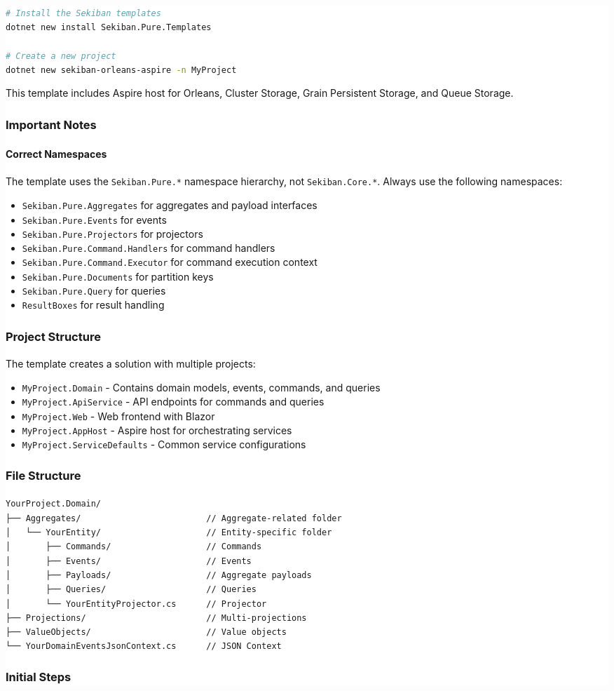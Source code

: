 ```bash
# Install the Sekiban templates
dotnet new install Sekiban.Pure.Templates

# Create a new project
dotnet new sekiban-orleans-aspire -n MyProject
```

This template includes Aspire host for Orleans, Cluster Storage, Grain Persistent Storage, and Queue Storage.

### Important Notes

#### Correct Namespaces
The template uses the `Sekiban.Pure.*` namespace hierarchy, not `Sekiban.Core.*`. Always use the following namespaces:

- `Sekiban.Pure.Aggregates` for aggregates and payload interfaces
- `Sekiban.Pure.Events` for events
- `Sekiban.Pure.Projectors` for projectors
- `Sekiban.Pure.Command.Handlers` for command handlers
- `Sekiban.Pure.Command.Executor` for command execution context
- `Sekiban.Pure.Documents` for partition keys
- `Sekiban.Pure.Query` for queries
- `ResultBoxes` for result handling

### Project Structure

The template creates a solution with multiple projects:
- `MyProject.Domain` - Contains domain models, events, commands, and queries
- `MyProject.ApiService` - API endpoints for commands and queries
- `MyProject.Web` - Web frontend with Blazor
- `MyProject.AppHost` - Aspire host for orchestrating services
- `MyProject.ServiceDefaults` - Common service configurations

### File Structure

```
YourProject.Domain/
├── Aggregates/                         // Aggregate-related folder
│   └── YourEntity/                     // Entity-specific folder
│       ├── Commands/                   // Commands
│       ├── Events/                     // Events
│       ├── Payloads/                   // Aggregate payloads
│       ├── Queries/                    // Queries
│       └── YourEntityProjector.cs      // Projector
├── Projections/                        // Multi-projections
├── ValueObjects/                       // Value objects
└── YourDomainEventsJsonContext.cs      // JSON Context
```

### Initial Steps
